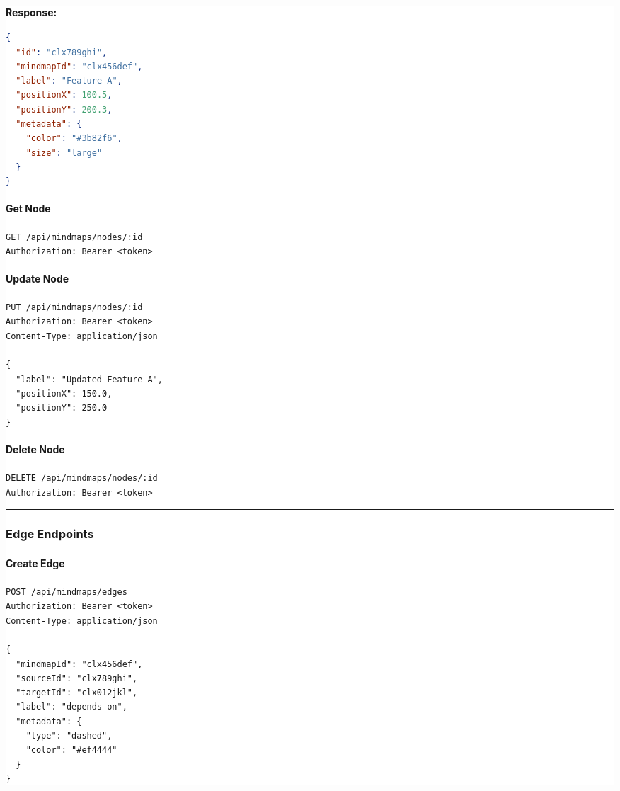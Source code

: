 **Response:**
```json
{
  "id": "clx789ghi",
  "mindmapId": "clx456def",
  "label": "Feature A",
  "positionX": 100.5,
  "positionY": 200.3,
  "metadata": {
    "color": "#3b82f6",
    "size": "large"
  }
}
```

#### Get Node
```http
GET /api/mindmaps/nodes/:id
Authorization: Bearer <token>
```

#### Update Node
```http
PUT /api/mindmaps/nodes/:id
Authorization: Bearer <token>
Content-Type: application/json

{
  "label": "Updated Feature A",
  "positionX": 150.0,
  "positionY": 250.0
}
```

#### Delete Node
```http
DELETE /api/mindmaps/nodes/:id
Authorization: Bearer <token>
```

---

### Edge Endpoints

#### Create Edge
```http
POST /api/mindmaps/edges
Authorization: Bearer <token>
Content-Type: application/json

{
  "mindmapId": "clx456def",
  "sourceId": "clx789ghi",
  "targetId": "clx012jkl",
  "label": "depends on",
  "metadata": {
    "type": "dashed",
    "color": "#ef4444"
  }
}
```
